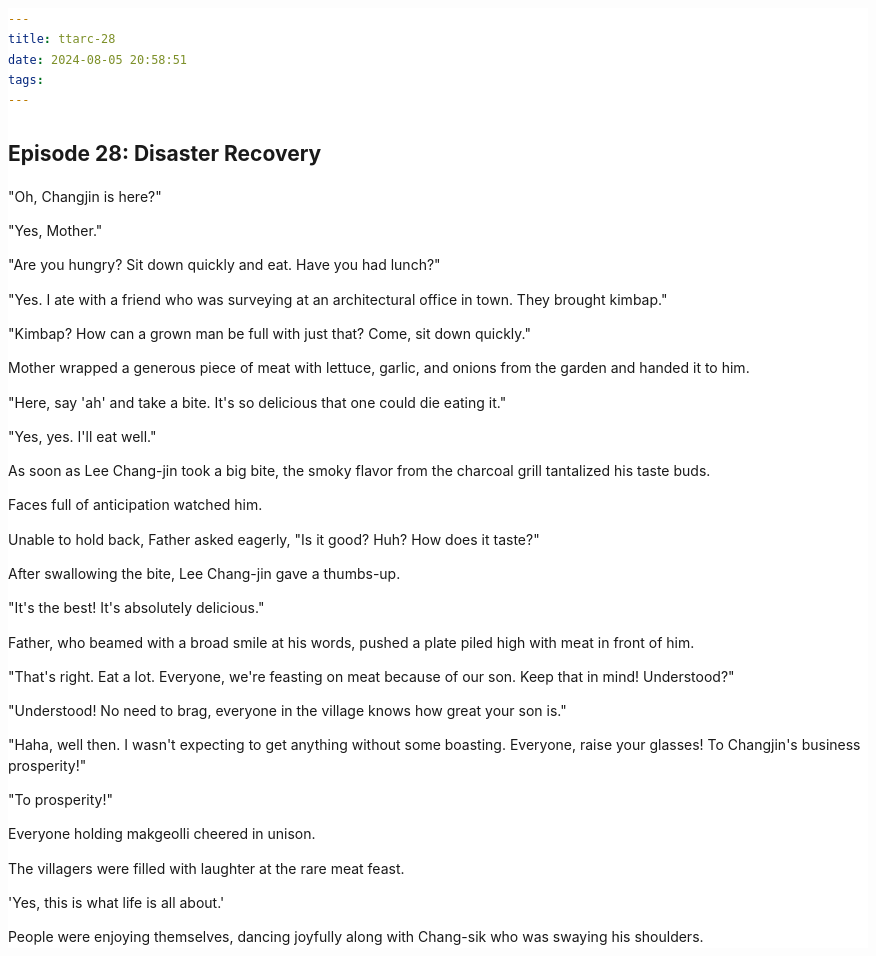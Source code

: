 ```yaml
---
title: ttarc-28
date: 2024-08-05 20:58:51
tags:
---
```



## Episode 28: Disaster Recovery

"Oh, Changjin is here?"

"Yes, Mother."

"Are you hungry? Sit down quickly and eat. Have you had lunch?"

"Yes. I ate with a friend who was surveying at an architectural office in town. They brought kimbap."

"Kimbap? How can a grown man be full with just that? Come, sit down quickly."

Mother wrapped a generous piece of meat with lettuce, garlic, and onions from the garden and handed it to him.

"Here, say 'ah' and take a bite. It's so delicious that one could die eating it."

"Yes, yes. I'll eat well."

As soon as Lee Chang-jin took a big bite, the smoky flavor from the charcoal grill tantalized his taste buds.

Faces full of anticipation watched him.

Unable to hold back, Father asked eagerly, "Is it good? Huh? How does it taste?"

After swallowing the bite, Lee Chang-jin gave a thumbs-up.

"It's the best! It's absolutely delicious."

Father, who beamed with a broad smile at his words, pushed a plate piled high with meat in front of him.

"That's right. Eat a lot. Everyone, we're feasting on meat because of our son. Keep that in mind! Understood?"

"Understood! No need to brag, everyone in the village knows how great your son is."

"Haha, well then. I wasn't expecting to get anything without some boasting. Everyone, raise your glasses! To Changjin's business prosperity!"

"To prosperity!"

Everyone holding makgeolli cheered in unison.

The villagers were filled with laughter at the rare meat feast.

'Yes, this is what life is all about.'

People were enjoying themselves, dancing joyfully along with Chang-sik who was swaying his shoulders.

